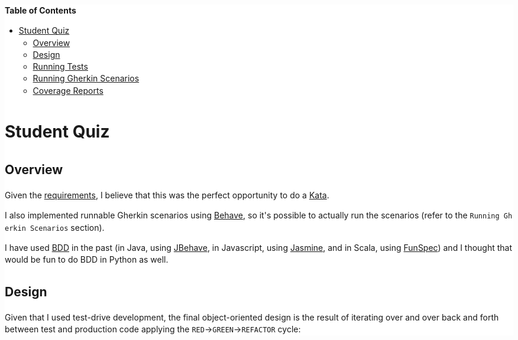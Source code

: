 

**Table of Contents**

- [Student Quiz](#student-quiz)
  - [Overview](#overview)
  - [Design](#design)
  - [Running Tests](#running-tests)
  - [Running Gherkin Scenarios](#running-gherkin-scenarios)
  - [Coverage Reports](#coverage-reports)



# Student Quiz

## Overview

Given the [requirements](./requirements), I believe that this was the perfect opportunity to do a [Kata](https://en.wikipedia.org/wiki/Kata_(programming)).

I also implemented runnable Gherkin scenarios using [Behave](https://behave.readthedocs.io/en/latest/), so it's possible to actually run the scenarios (refer to the `Running Gherkin Scenarios` section).

I have used [BDD](https://en.wikipedia.org/wiki/Behavior-driven_development) in the past (in Java, using [JBehave](https://jbehave.org/), in Javascript, using [Jasmine](https://jasmine.github.io/), and in Scala, using [FunSpec](http://www.scalatest.org/user_guide/tests_as_specifications)) and I thought that would be fun to do BDD in Python as well.

## Design

Given that I used test-drive development, the final object-oriented design is the result of iterating over and over back and forth between test and production code applying the `RED`->`GREEN`->`REFACTOR` cycle:
